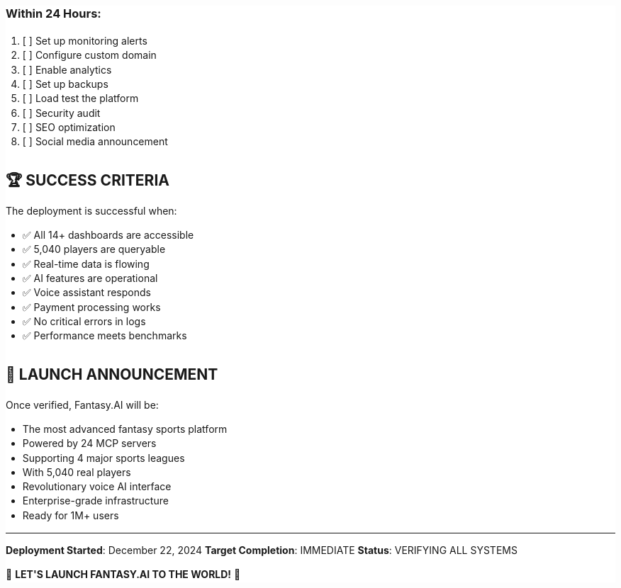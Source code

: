 ### Within 24 Hours:
1. [ ] Set up monitoring alerts
2. [ ] Configure custom domain
3. [ ] Enable analytics
4. [ ] Set up backups
5. [ ] Load test the platform
6. [ ] Security audit
7. [ ] SEO optimization
8. [ ] Social media announcement

## 🏆 SUCCESS CRITERIA

The deployment is successful when:
- ✅ All 14+ dashboards are accessible
- ✅ 5,040 players are queryable
- ✅ Real-time data is flowing
- ✅ AI features are operational
- ✅ Voice assistant responds
- ✅ Payment processing works
- ✅ No critical errors in logs
- ✅ Performance meets benchmarks

## 🚀 LAUNCH ANNOUNCEMENT

Once verified, Fantasy.AI will be:
- The most advanced fantasy sports platform
- Powered by 24 MCP servers
- Supporting 4 major sports leagues
- With 5,040 real players
- Revolutionary voice AI interface
- Enterprise-grade infrastructure
- Ready for 1M+ users

---

**Deployment Started**: December 22, 2024
**Target Completion**: IMMEDIATE
**Status**: VERIFYING ALL SYSTEMS

🎊 **LET'S LAUNCH FANTASY.AI TO THE WORLD!** 🎊